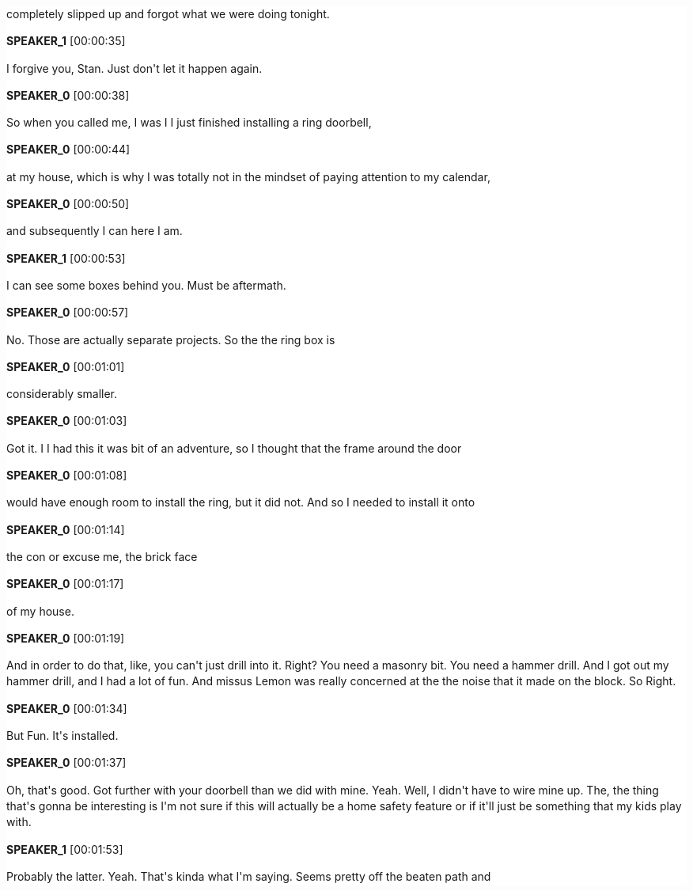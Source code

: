 completely slipped up and forgot what we were doing tonight.

**SPEAKER_1** [00:00:35]

I forgive you, Stan. Just don't let it happen again.

**SPEAKER_0** [00:00:38]

So when you called me, I was I I just finished installing a ring doorbell,

**SPEAKER_0** [00:00:44]

at my house, which is why I was totally not in the mindset of paying attention to my calendar,

**SPEAKER_0** [00:00:50]

and subsequently I can here I am.

**SPEAKER_1** [00:00:53]

I can see some boxes behind you. Must be aftermath.

**SPEAKER_0** [00:00:57]

No. Those are actually separate projects. So the the ring box is

**SPEAKER_0** [00:01:01]

considerably smaller.

**SPEAKER_0** [00:01:03]

Got it. I I had this it was bit of an adventure, so I thought that the frame around the door

**SPEAKER_0** [00:01:08]

would have enough room to install the ring, but it did not. And so I needed to install it onto

**SPEAKER_0** [00:01:14]

the con or excuse me, the brick face

**SPEAKER_0** [00:01:17]

of my house.

**SPEAKER_0** [00:01:19]

And in order to do that, like, you can't just drill into it. Right? You need a masonry bit. You need a hammer drill. And I got out my hammer drill, and I had a lot of fun. And missus Lemon was really concerned at the the noise that it made on the block. So Right.

**SPEAKER_0** [00:01:34]

But Fun. It's installed.

**SPEAKER_0** [00:01:37]

Oh, that's good. Got further with your doorbell than we did with mine. Yeah. Well, I didn't have to wire mine up. The, the thing that's gonna be interesting is I'm not sure if this will actually be a home safety feature or if it'll just be something that my kids play with.

**SPEAKER_1** [00:01:53]

Probably the latter. Yeah. That's kinda what I'm saying. Seems pretty off the beaten path and
